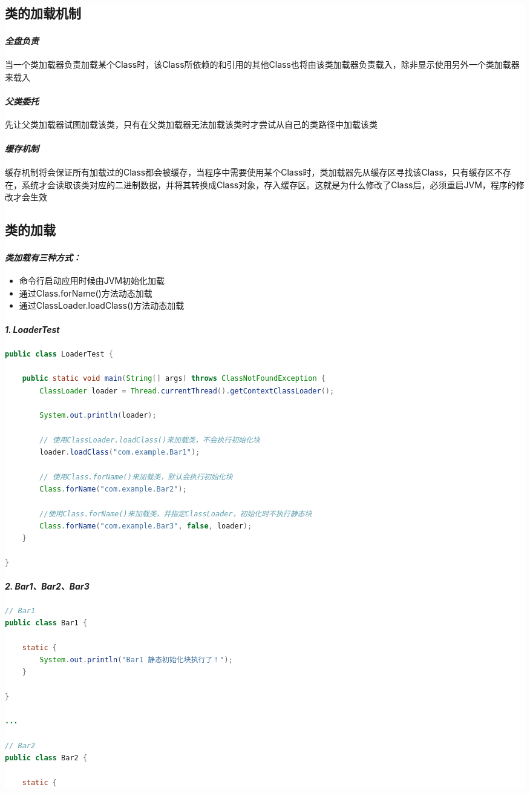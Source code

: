 


## 类的加载机制

#### *全盘负责*

当一个类加载器负责加载某个Class时，该Class所依赖的和引用的其他Class也将由该类加载器负责载入，除非显示使用另外一个类加载器来载入

#### *父类委托*

先让父类加载器试图加载该类，只有在父类加载器无法加载该类时才尝试从自己的类路径中加载该类

#### *缓存机制*

缓存机制将会保证所有加载过的Class都会被缓存，当程序中需要使用某个Class时，类加载器先从缓存区寻找该Class，只有缓存区不存在，系统才会读取该类对应的二进制数据，并将其转换成Class对象，存入缓存区。这就是为什么修改了Class后，必须重启JVM，程序的修改才会生效

## 类的加载

#### *类加载有三种方式：*

- 命令行启动应用时候由JVM初始化加载
- 通过Class.forName()方法动态加载
- 通过ClassLoader.loadClass()方法动态加载

#### *1. LoaderTest*
```java
public class LoaderTest {

    public static void main(String[] args) throws ClassNotFoundException {
        ClassLoader loader = Thread.currentThread().getContextClassLoader();

        System.out.println(loader);

        // 使用ClassLoader.loadClass()来加载类，不会执行初始化块
        loader.loadClass("com.example.Bar1");

        // 使用Class.forName()来加载类，默认会执行初始化块
        Class.forName("com.example.Bar2");

        //使用Class.forName()来加载类，并指定ClassLoader，初始化时不执行静态块
        Class.forName("com.example.Bar3", false, loader);
    }

}
```

#### *2. Bar1、Bar2、Bar3*

```java
// Bar1
public class Bar1 {

    static {
        System.out.println("Bar1 静态初始化块执行了！");
    }

}

...

// Bar2
public class Bar2 {

    static {
```
